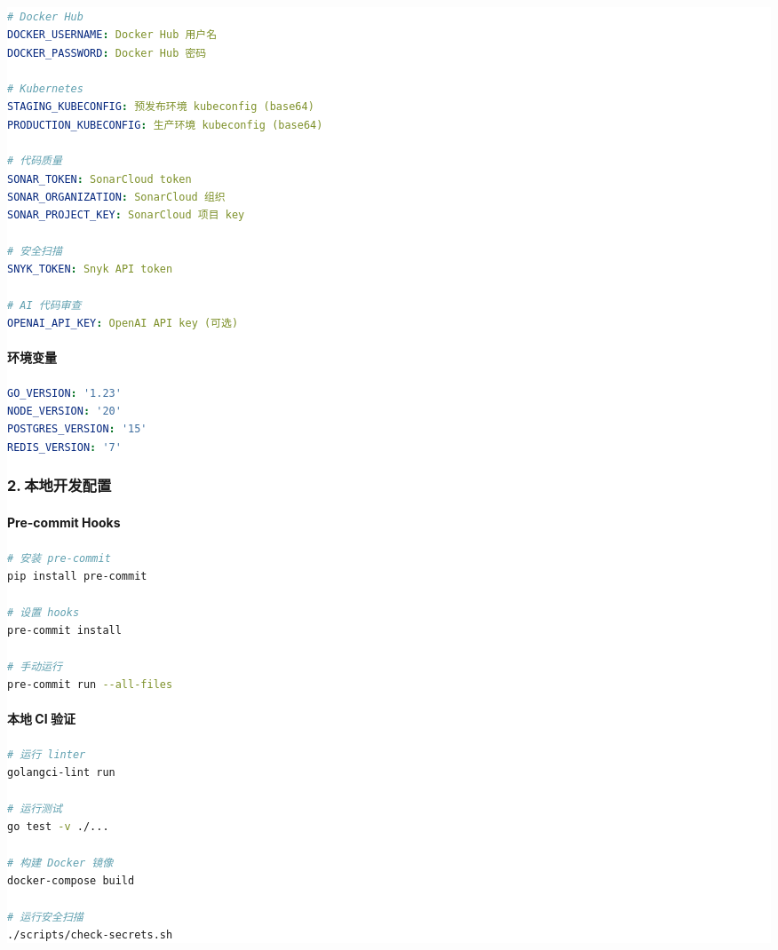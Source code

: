 ```yaml
# Docker Hub
DOCKER_USERNAME: Docker Hub 用户名
DOCKER_PASSWORD: Docker Hub 密码

# Kubernetes
STAGING_KUBECONFIG: 预发布环境 kubeconfig (base64)
PRODUCTION_KUBECONFIG: 生产环境 kubeconfig (base64)

# 代码质量
SONAR_TOKEN: SonarCloud token
SONAR_ORGANIZATION: SonarCloud 组织
SONAR_PROJECT_KEY: SonarCloud 项目 key

# 安全扫描
SNYK_TOKEN: Snyk API token

# AI 代码审查
OPENAI_API_KEY: OpenAI API key (可选)
```

#### 环境变量

```yaml
GO_VERSION: '1.23'
NODE_VERSION: '20'
POSTGRES_VERSION: '15'
REDIS_VERSION: '7'
```

### 2. 本地开发配置

#### Pre-commit Hooks

```bash
# 安装 pre-commit
pip install pre-commit

# 设置 hooks
pre-commit install

# 手动运行
pre-commit run --all-files
```

#### 本地 CI 验证

```bash
# 运行 linter
golangci-lint run

# 运行测试
go test -v ./...

# 构建 Docker 镜像
docker-compose build

# 运行安全扫描
./scripts/check-secrets.sh
```
